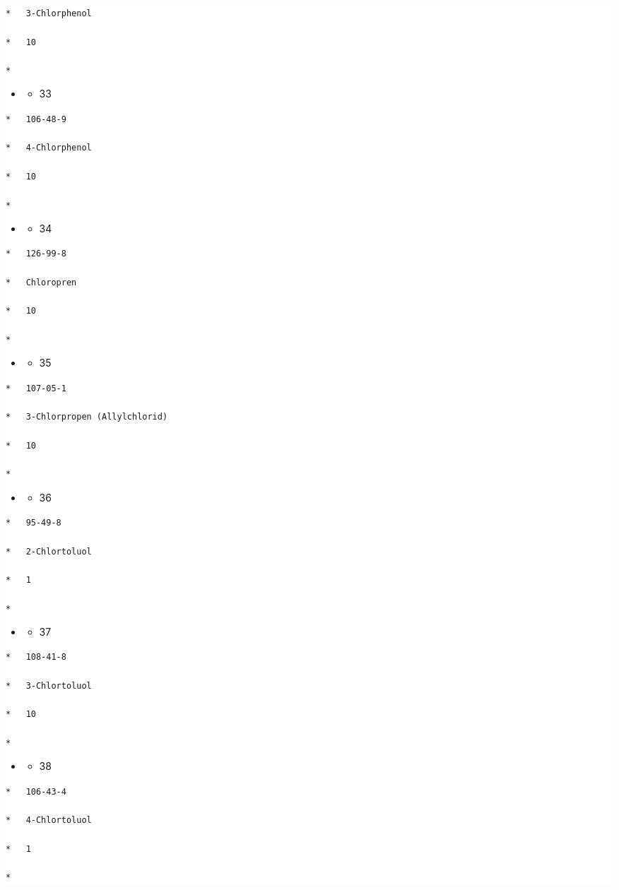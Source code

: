    *   3-Chlorphenol

    *   10

    *

*    *   33

    *   106-48-9

    *   4-Chlorphenol

    *   10

    *

*    *   34

    *   126-99-8

    *   Chloropren

    *   10

    *

*    *   35

    *   107-05-1

    *   3-Chlorpropen (Allylchlorid)

    *   10

    *

*    *   36

    *   95-49-8

    *   2-Chlortoluol

    *   1

    *

*    *   37

    *   108-41-8

    *   3-Chlortoluol

    *   10

    *

*    *   38

    *   106-43-4

    *   4-Chlortoluol

    *   1

    *
